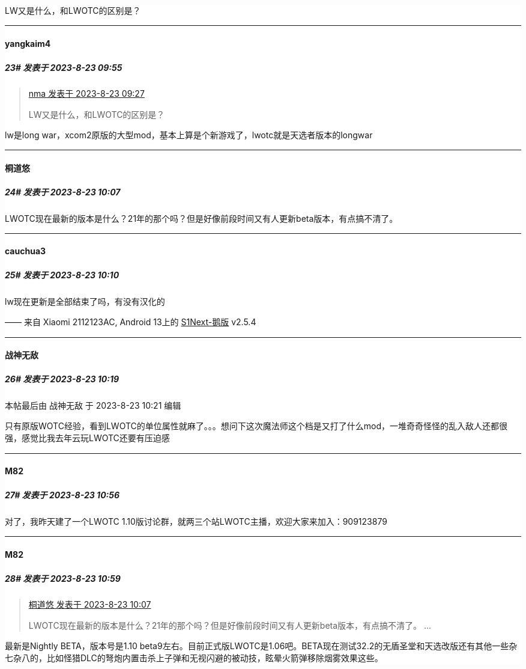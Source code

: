 LW又是什么，和LWOTC的区别是？

*****

####  yangkaim4  
##### 23#       发表于 2023-8-23 09:55

<blockquote><a href="httphttps://bbs.saraba1st.com/2b/forum.php?mod=redirect&amp;goto=findpost&amp;pid=62129606&amp;ptid=2149476" target="_blank">nma 发表于 2023-8-23 09:27</a>

LW又是什么，和LWOTC的区别是？</blockquote>
lw是long war，xcom2原版的大型mod，基本上算是个新游戏了，lwotc就是天选者版本的longwar

*****

####  桐道悠  
##### 24#       发表于 2023-8-23 10:07

LWOTC现在最新的版本是什么？21年的那个吗？但是好像前段时间又有人更新beta版本，有点搞不清了。

*****

####  cauchua3  
##### 25#       发表于 2023-8-23 10:10

lw现在更新是全部结束了吗，有没有汉化的

—— 来自 Xiaomi 2112123AC, Android 13上的 [S1Next-鹅版](https://github.com/ykrank/S1-Next/releases) v2.5.4

*****

####  战神无敌  
##### 26#       发表于 2023-8-23 10:19

 本帖最后由 战神无敌 于 2023-8-23 10:21 编辑 

只有原版WOTC经验，看到LWOTC的单位属性就麻了。。。想问下这次魔法师这个档是又打了什么mod，一堆奇奇怪怪的乱入敌人还都很强，感觉比我去年云玩LWOTC还要有压迫感

*****

####  M82  
##### 27#       发表于 2023-8-23 10:56

对了，我昨天建了一个LWOTC 1.10版讨论群，就两三个站LWOTC主播，欢迎大家来加入：909123879

*****

####  M82  
##### 28#       发表于 2023-8-23 10:59

<blockquote><a href="httphttps://bbs.saraba1st.com/2b/forum.php?mod=redirect&amp;goto=findpost&amp;pid=62130138&amp;ptid=2149476" target="_blank">桐道悠 发表于 2023-8-23 10:07</a>

LWOTC现在最新的版本是什么？21年的那个吗？但是好像前段时间又有人更新beta版本，有点搞不清了。 ...</blockquote>
最新是Nightly BETA，版本号是1.10 beta9左右。目前正式版LWOTC是1.06吧。BETA现在测试32.2的无盾圣堂和天选改版还有其他一些杂七杂八的，比如怪猎DLC的弩炮内置击杀上子弹和无视闪避的被动技，眩晕火箭弹移除烟雾效果这些。
